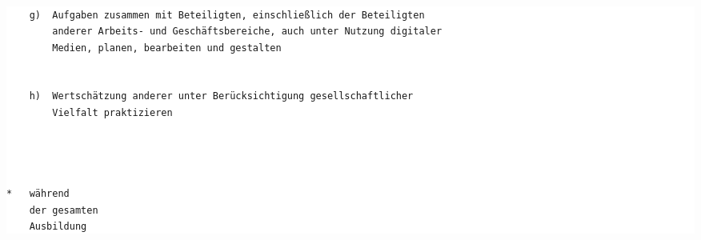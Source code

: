 
        g)  Aufgaben zusammen mit Beteiligten, einschließlich der Beteiligten
            anderer Arbeits- und Geschäftsbereiche, auch unter Nutzung digitaler
            Medien, planen, bearbeiten und gestalten


        h)  Wertschätzung anderer unter Berücksichtigung gesellschaftlicher
            Vielfalt praktizieren




    *   während
        der gesamten
        Ausbildung




